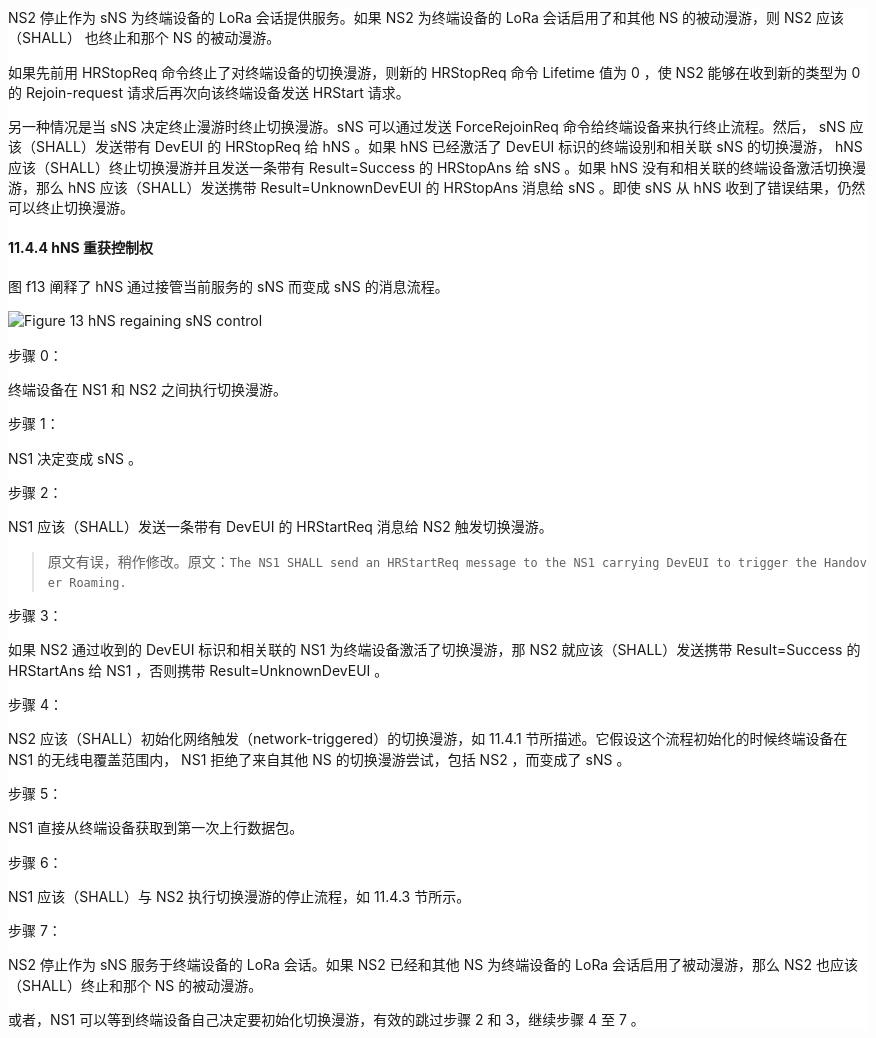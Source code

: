 NS2 停止作为 sNS 为终端设备的 LoRa 会话提供服务。如果 NS2 为终端设备的 LoRa 会话启用了和其他 NS 的被动漫游，则 NS2 应该（SHALL） 也终止和那个 NS 的被动漫游。

如果先前用 HRStopReq 命令终止了对终端设备的切换漫游，则新的 HRStopReq 命令 Lifetime 值为 0 ，使 NS2 能够在收到新的类型为 0 的 Rejoin-request 请求后再次向该终端设备发送 HRStart 请求。

另一种情况是当 sNS 决定终止漫游时终止切换漫游。sNS 可以通过发送 ForceRejoinReq 命令给终端设备来执行终止流程。然后， sNS 应该（SHALL）发送带有 DevEUI 的 HRStopReq 给 hNS 。如果 hNS 已经激活了 DevEUI 标识的终端设别和相关联 sNS 的切换漫游， hNS 应该（SHALL）终止切换漫游并且发送一条带有 Result=Success 的 HRStopAns 给 sNS 。如果 hNS 没有和相关联的终端设备激活切换漫游，那么 hNS 应该（SHALL）发送携带 Result=UnknownDevEUI 的 HRStopAns 消息给 sNS 。即使 sNS 从 hNS 收到了错误结果，仍然可以终止切换漫游。

#### 11.4.4 hNS 重获控制权

图 f13 阐释了 hNS 通过接管当前服务的 sNS 而变成 sNS 的消息流程。

![Figure 13 hNS regaining sNS control](f13.png)

步骤 0：

终端设备在 NS1 和 NS2 之间执行切换漫游。

步骤 1：

NS1 决定变成 sNS 。

步骤 2：

NS1 应该（SHALL）发送一条带有 DevEUI 的 HRStartReq 消息给 NS2 触发切换漫游。 

> 原文有误，稍作修改。原文：`The NS1 SHALL send an HRStartReq message to the NS1 carrying DevEUI to trigger the Handover Roaming.`

步骤 3：

如果 NS2 通过收到的 DevEUI 标识和相关联的 NS1 为终端设备激活了切换漫游，那 NS2 就应该（SHALL）发送携带 Result=Success 的 HRStartAns 给 NS1 ，否则携带 Result=UnknownDevEUI 。 

步骤 4：

NS2 应该（SHALL）初始化网络触发（network-triggered）的切换漫游，如 11.4.1 节所描述。它假设这个流程初始化的时候终端设备在 NS1 的无线电覆盖范围内， NS1 拒绝了来自其他 NS 的切换漫游尝试，包括 NS2 ，而变成了 sNS 。

步骤 5：

NS1 直接从终端设备获取到第一次上行数据包。

步骤 6：

NS1 应该（SHALL）与 NS2 执行切换漫游的停止流程，如 11.4.3 节所示。

步骤 7：

NS2 停止作为 sNS 服务于终端设备的 LoRa 会话。如果 NS2 已经和其他 NS 为终端设备的 LoRa 会话启用了被动漫游，那么 NS2 也应该（SHALL）终止和那个 NS 的被动漫游。

或者，NS1 可以等到终端设备自己决定要初始化切换漫游，有效的跳过步骤 2 和 3，继续步骤 4 至 7 。
